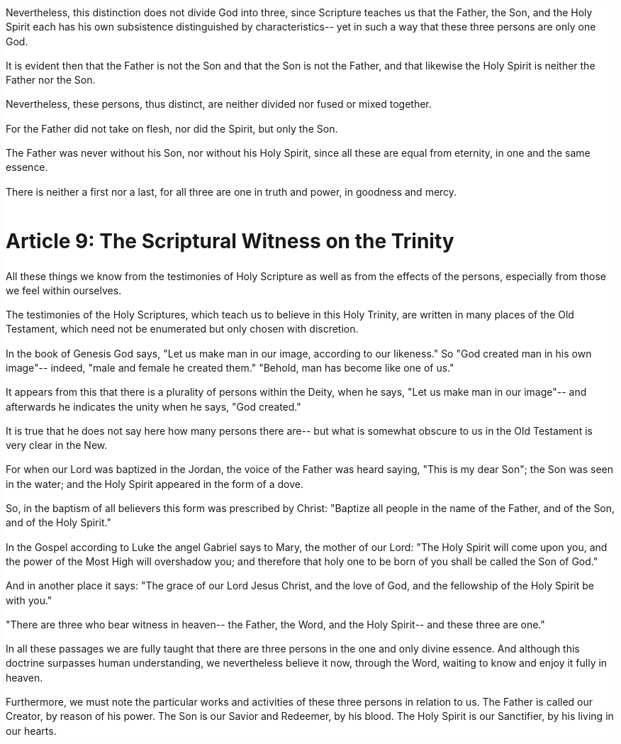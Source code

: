 Nevertheless, this distinction does not divide God into three, since Scripture teaches us that the Father, the Son, and the Holy Spirit each has his own subsistence distinguished by characteristics-- yet in such a way that these three persons are only one God.

It is evident then that the Father is not the Son and that the Son is not the Father, and that likewise the Holy Spirit is neither the Father nor the Son.

Nevertheless, these persons, thus distinct, are neither divided nor fused or mixed together.

For the Father did not take on flesh, nor did the Spirit, but only the Son.

The Father was never without his Son, nor without his Holy Spirit, since all these are equal from eternity, in one and the same essence.

There is neither a first nor a last, for all three are one in truth and power, in goodness and mercy.

# Article 9: The Scriptural Witness on the Trinity

All these things we know from the testimonies of Holy Scripture as well as from the effects of the persons, especially from those we feel within ourselves.

The testimonies of the Holy Scriptures, which teach us to believe in this Holy Trinity, are written in many places of the Old Testament, which need not be enumerated but only chosen with discretion.

In the book of Genesis God says, "Let us make man in our image, according to our likeness." So "God created man in his own image"-- indeed, "male and female he created them." "Behold, man has become like one of us."

It appears from this that there is a plurality of persons within the Deity, when he says, "Let us make man in our image"-- and afterwards he indicates the unity when he says, "God created."

It is true that he does not say here how many persons there are-- but what is somewhat obscure to us in the Old Testament is very clear in the New.

For when our Lord was baptized in the Jordan, the voice of the Father was heard saying, "This is my dear Son"; the Son was seen in the water; and the Holy Spirit appeared in the form of a dove.

So, in the baptism of all believers this form was prescribed by Christ: "Baptize all people in the name of the Father, and of the Son, and of the Holy Spirit."

In the Gospel according to Luke the angel Gabriel says to Mary, the mother of our Lord: "The Holy Spirit will come upon you, and the power of the Most High will overshadow you; and therefore that holy one to be born of you shall be called the Son of God."

And in another place it says: "The grace of our Lord Jesus Christ, and the love of God, and the fellowship of the Holy Spirit be with you."

"There are three who bear witness in heaven-- the Father, the Word, and the Holy Spirit-- and these three are one."

In all these passages we are fully taught that there are three persons in the one and only divine essence. And although this doctrine surpasses human understanding, we nevertheless believe it now, through the Word, waiting to know and enjoy it fully in heaven.

Furthermore, we must note the particular works and activities of these three persons in relation to us. The Father is called our Creator, by reason of his power. The Son is our Savior and Redeemer, by his blood. The Holy Spirit is our Sanctifier, by his living in our hearts.
